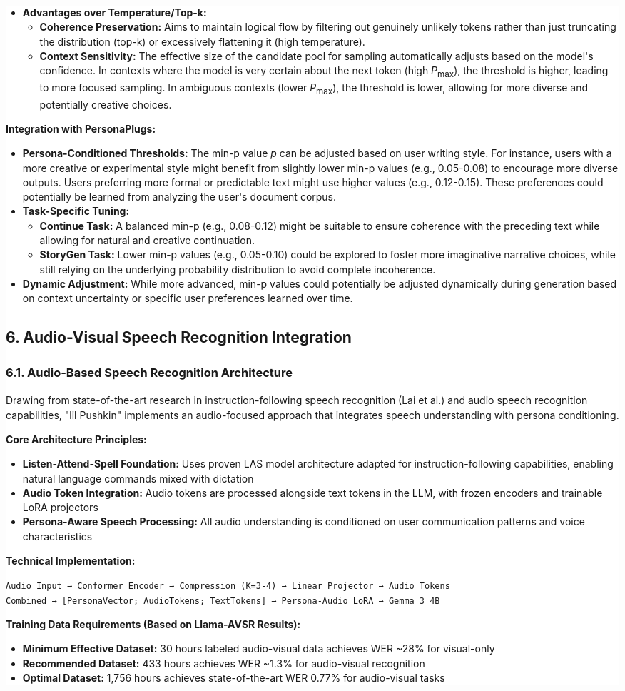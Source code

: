 * **Advantages over Temperature/Top-k:**
  * **Coherence Preservation:** Aims to maintain logical flow by filtering out genuinely unlikely tokens rather than just truncating the distribution (top-k) or excessively flattening it (high temperature).
  * **Context Sensitivity:** The effective size of the candidate pool for sampling automatically adjusts based on the model's confidence. In contexts where the model is very certain about the next token (high $P_{\text{max}}$), the threshold is higher, leading to more focused sampling. In ambiguous contexts (lower $P_{\text{max}}$), the threshold is lower, allowing for more diverse and potentially creative choices.

**Integration with PersonaPlugs:**

* **Persona-Conditioned Thresholds:** The min-p value $p$ can be adjusted based on user writing style. For instance, users with a more creative or experimental style might benefit from slightly lower min-p values (e.g., 0.05-0.08) to encourage more diverse outputs. Users preferring more formal or predictable text might use higher values (e.g., 0.12-0.15). These preferences could potentially be learned from analyzing the user's document corpus.
* **Task-Specific Tuning:**
  * **Continue Task:** A balanced min-p (e.g., 0.08-0.12) might be suitable to ensure coherence with the preceding text while allowing for natural and creative continuation.
  * **StoryGen Task:** Lower min-p values (e.g., 0.05-0.10) could be explored to foster more imaginative narrative choices, while still relying on the underlying probability distribution to avoid complete incoherence.
* **Dynamic Adjustment:** While more advanced, min-p values could potentially be adjusted dynamically during generation based on context uncertainty or specific user preferences learned over time.

## 6. Audio-Visual Speech Recognition Integration

### 6.1. Audio-Based Speech Recognition Architecture

Drawing from state-of-the-art research in instruction-following speech recognition (Lai et al.) and audio speech recognition capabilities, "lil Pushkin" implements an audio-focused approach that integrates speech understanding with persona conditioning.

**Core Architecture Principles:**

* **Listen-Attend-Spell Foundation:** Uses proven LAS model architecture adapted for instruction-following capabilities, enabling natural language commands mixed with dictation
* **Audio Token Integration:** Audio tokens are processed alongside text tokens in the LLM, with frozen encoders and trainable LoRA projectors
* **Persona-Aware Speech Processing:** All audio understanding is conditioned on user communication patterns and voice characteristics

**Technical Implementation:**

```text
Audio Input → Conformer Encoder → Compression (K=3-4) → Linear Projector → Audio Tokens
Combined → [PersonaVector; AudioTokens; TextTokens] → Persona-Audio LoRA → Gemma 3 4B
```

**Training Data Requirements (Based on Llama-AVSR Results):**

* **Minimum Effective Dataset:** 30 hours labeled audio-visual data achieves WER ~28% for visual-only
* **Recommended Dataset:** 433 hours achieves WER ~1.3% for audio-visual recognition
* **Optimal Dataset:** 1,756 hours achieves state-of-the-art WER 0.77% for audio-visual tasks
